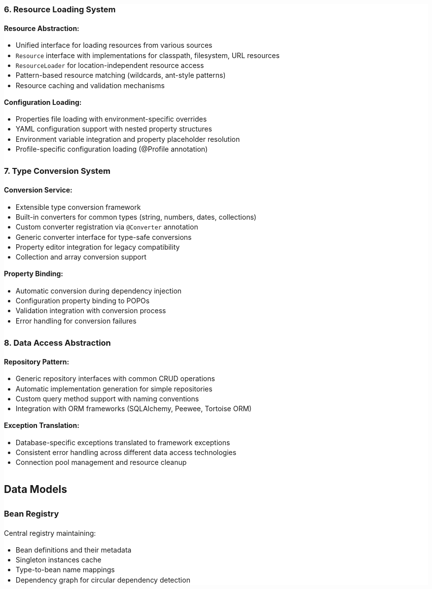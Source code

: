### 6. Resource Loading System

**Resource Abstraction:**
- Unified interface for loading resources from various sources
- `Resource` interface with implementations for classpath, filesystem, URL resources
- `ResourceLoader` for location-independent resource access
- Pattern-based resource matching (wildcards, ant-style patterns)
- Resource caching and validation mechanisms

**Configuration Loading:**
- Properties file loading with environment-specific overrides
- YAML configuration support with nested property structures
- Environment variable integration and property placeholder resolution
- Profile-specific configuration loading (@Profile annotation)

### 7. Type Conversion System

**Conversion Service:**
- Extensible type conversion framework
- Built-in converters for common types (string, numbers, dates, collections)
- Custom converter registration via `@Converter` annotation
- Generic converter interface for type-safe conversions
- Property editor integration for legacy compatibility
- Collection and array conversion support

**Property Binding:**
- Automatic conversion during dependency injection
- Configuration property binding to POPOs
- Validation integration with conversion process
- Error handling for conversion failures

### 8. Data Access Abstraction

**Repository Pattern:**
- Generic repository interfaces with common CRUD operations
- Automatic implementation generation for simple repositories
- Custom query method support with naming conventions
- Integration with ORM frameworks (SQLAlchemy, Peewee, Tortoise ORM)

**Exception Translation:**
- Database-specific exceptions translated to framework exceptions
- Consistent error handling across different data access technologies
- Connection pool management and resource cleanup

## Data Models

### Bean Registry
Central registry maintaining:
- Bean definitions and their metadata
- Singleton instances cache
- Type-to-bean name mappings
- Dependency graph for circular dependency detection
